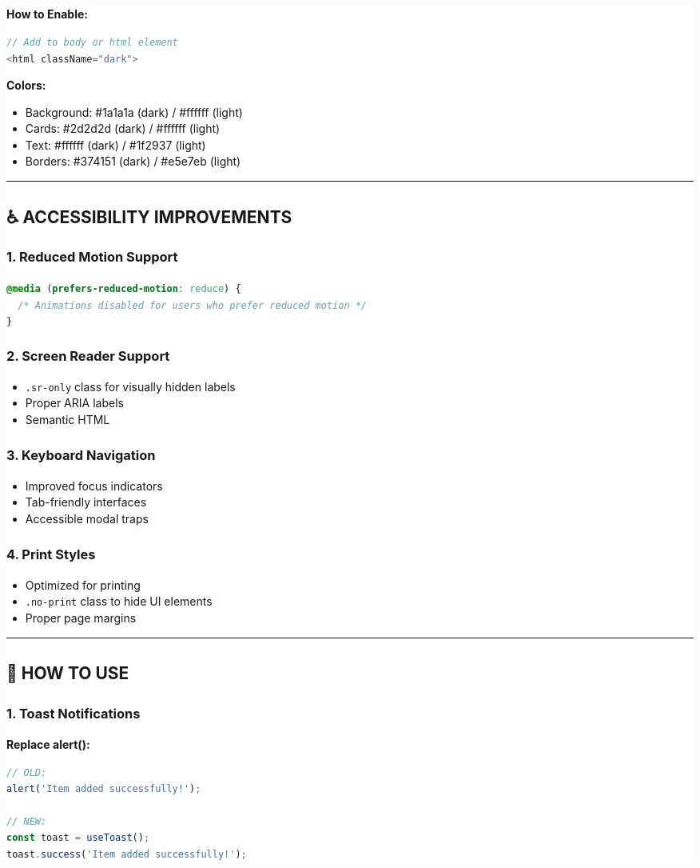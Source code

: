 **How to Enable:**
```typescript
// Add to body or html element
<html className="dark">
```

**Colors:**
- Background: #1a1a1a (dark) / #ffffff (light)
- Cards: #2d2d2d (dark) / #ffffff (light)
- Text: #ffffff (dark) / #1f2937 (light)
- Borders: #374151 (dark) / #e5e7eb (light)

---

## ♿ **ACCESSIBILITY IMPROVEMENTS**

### **1. Reduced Motion Support**
```css
@media (prefers-reduced-motion: reduce) {
  /* Animations disabled for users who prefer reduced motion */
}
```

### **2. Screen Reader Support**
- `.sr-only` class for visually hidden labels
- Proper ARIA labels
- Semantic HTML

### **3. Keyboard Navigation**
- Improved focus indicators
- Tab-friendly interfaces
- Accessible modal traps

### **4. Print Styles**
- Optimized for printing
- `.no-print` class to hide UI elements
- Proper page margins

---

## 🚀 **HOW TO USE**

### **1. Toast Notifications**

**Replace alert():**
```typescript
// OLD:
alert('Item added successfully!');

// NEW:
const toast = useToast();
toast.success('Item added successfully!');
```
